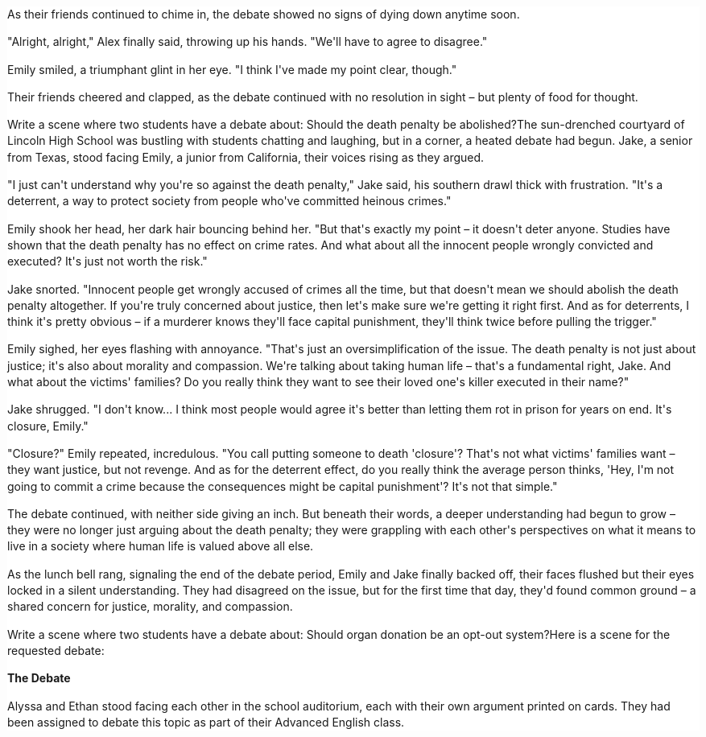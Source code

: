 As their friends continued to chime in, the debate showed no signs of dying down anytime soon.

"Alright, alright," Alex finally said, throwing up his hands. "We'll have to agree to disagree."

Emily smiled, a triumphant glint in her eye. "I think I've made my point clear, though."

Their friends cheered and clapped, as the debate continued with no resolution in sight – but plenty of food for thought.
<end>

Write a scene where two students have a debate about: Should the death penalty be abolished?<start>The sun-drenched courtyard of Lincoln High School was bustling with students chatting and laughing, but in a corner, a heated debate had begun. Jake, a senior from Texas, stood facing Emily, a junior from California, their voices rising as they argued.

"I just can't understand why you're so against the death penalty," Jake said, his southern drawl thick with frustration. "It's a deterrent, a way to protect society from people who've committed heinous crimes."

Emily shook her head, her dark hair bouncing behind her. "But that's exactly my point – it doesn't deter anyone. Studies have shown that the death penalty has no effect on crime rates. And what about all the innocent people wrongly convicted and executed? It's just not worth the risk."

Jake snorted. "Innocent people get wrongly accused of crimes all the time, but that doesn't mean we should abolish the death penalty altogether. If you're truly concerned about justice, then let's make sure we're getting it right first. And as for deterrents, I think it's pretty obvious – if a murderer knows they'll face capital punishment, they'll think twice before pulling the trigger."

Emily sighed, her eyes flashing with annoyance. "That's just an oversimplification of the issue. The death penalty is not just about justice; it's also about morality and compassion. We're talking about taking human life – that's a fundamental right, Jake. And what about the victims' families? Do you really think they want to see their loved one's killer executed in their name?"

Jake shrugged. "I don't know... I think most people would agree it's better than letting them rot in prison for years on end. It's closure, Emily."

"Closure?" Emily repeated, incredulous. "You call putting someone to death 'closure'? That's not what victims' families want – they want justice, but not revenge. And as for the deterrent effect, do you really think the average person thinks, 'Hey, I'm not going to commit a crime because the consequences might be capital punishment'? It's not that simple."

The debate continued, with neither side giving an inch. But beneath their words, a deeper understanding had begun to grow – they were no longer just arguing about the death penalty; they were grappling with each other's perspectives on what it means to live in a society where human life is valued above all else.

As the lunch bell rang, signaling the end of the debate period, Emily and Jake finally backed off, their faces flushed but their eyes locked in a silent understanding. They had disagreed on the issue, but for the first time that day, they'd found common ground – a shared concern for justice, morality, and compassion.
<end>

Write a scene where two students have a debate about: Should organ donation be an opt-out system?<start>Here is a scene for the requested debate:

**The Debate**

Alyssa and Ethan stood facing each other in the school auditorium, each with their own argument printed on cards. They had been assigned to debate this topic as part of their Advanced English class.
